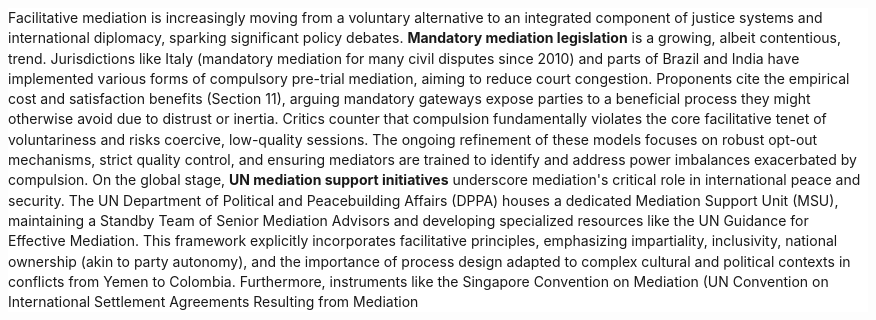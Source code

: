 Facilitative mediation is increasingly moving from a voluntary alternative to an integrated component of justice systems and international diplomacy, sparking significant policy debates. **Mandatory mediation legislation** is a growing, albeit contentious, trend. Jurisdictions like Italy (mandatory mediation for many civil disputes since 2010) and parts of Brazil and India have implemented various forms of compulsory pre-trial mediation, aiming to reduce court congestion. Proponents cite the empirical cost and satisfaction benefits (Section 11), arguing mandatory gateways expose parties to a beneficial process they might otherwise avoid due to distrust or inertia. Critics counter that compulsion fundamentally violates the core facilitative tenet of voluntariness and risks coercive, low-quality sessions. The ongoing refinement of these models focuses on robust opt-out mechanisms, strict quality control, and ensuring mediators are trained to identify and address power imbalances exacerbated by compulsion. On the global stage, **UN mediation support initiatives** underscore mediation's critical role in international peace and security. The UN Department of Political and Peacebuilding Affairs (DPPA) houses a dedicated Mediation Support Unit (MSU), maintaining a Standby Team of Senior Mediation Advisors and developing specialized resources like the UN Guidance for Effective Mediation. This framework explicitly incorporates facilitative principles, emphasizing impartiality, inclusivity, national ownership (akin to party autonomy), and the importance of process design adapted to complex cultural and political contexts in conflicts from Yemen to Colombia. Furthermore, instruments like the Singapore Convention on Mediation (UN Convention on International Settlement Agreements Resulting from Mediation